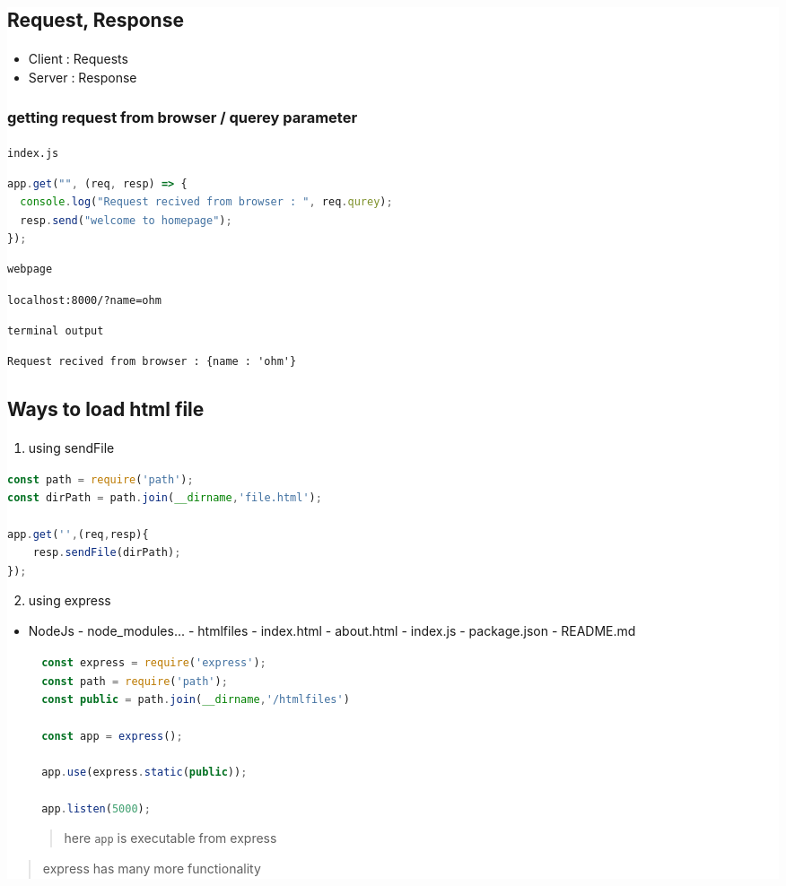 ## Request, Response

- Client : Requests
- Server : Response

### getting request from browser / querey parameter

`index.js`

```js
app.get("", (req, resp) => {
  console.log("Request recived from browser : ", req.qurey);
  resp.send("welcome to homepage");
});
```

`webpage`

    localhost:8000/?name=ohm

`terminal output`

    Request recived from browser : {name : 'ohm'}

## Ways to load html file

1. using sendFile

```js
const path = require('path');
const dirPath = path.join(__dirname,'file.html');

app.get('',(req,resp){
    resp.sendFile(dirPath);
});
```

2. using express

- NodeJs - node_modules... - htmlfiles - index.html - about.html - index.js - package.json - README.md

    ```js
      const express = require('express');
      const path = require('path');
      const public = path.join(__dirname,'/htmlfiles')

      const app = express();

      app.use(express.static(public));

      app.listen(5000);
    ```

  > here `app` is executable from express

> express has many more functionality
